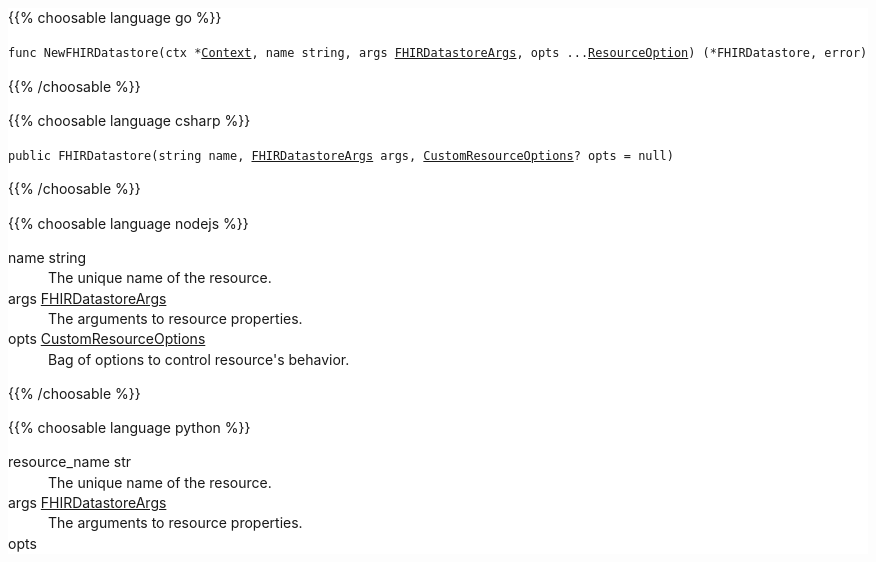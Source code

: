 {{% choosable language go %}}
<div class="highlight"><pre class="chroma"><code class="language-go" data-lang="go"><span class="k">func </span><span class="nx">NewFHIRDatastore</span><span class="p">(</span><span class="nx">ctx</span><span class="p"> *</span><span class="nx"><a href="https://pkg.go.dev/github.com/pulumi/pulumi/sdk/v3/go/pulumi?tab=doc#Context">Context</a></span><span class="p">,</span> <span class="nx">name</span><span class="p"> </span><span class="nx">string</span><span class="p">,</span> <span class="nx">args</span><span class="p"> </span><span class="nx"><a href="#inputs">FHIRDatastoreArgs</a></span><span class="p">,</span> <span class="nx">opts</span><span class="p"> ...</span><span class="nx"><a href="https://pkg.go.dev/github.com/pulumi/pulumi/sdk/v3/go/pulumi?tab=doc#ResourceOption">ResourceOption</a></span><span class="p">) (*<span class="nx">FHIRDatastore</span>, error)</span></code></pre></div>
{{% /choosable %}}

{{% choosable language csharp %}}
<div class="highlight"><pre class="chroma"><code class="language-csharp" data-lang="csharp"><span class="k">public </span><span class="nx">FHIRDatastore</span><span class="p">(</span><span class="nx">string</span><span class="p"> </span><span class="nx">name<span class="p">,</span> <span class="nx"><a href="#inputs">FHIRDatastoreArgs</a></span><span class="p"> </span><span class="nx">args<span class="p">,</span> <span class="nx"><a href="/docs/reference/pkg/dotnet/Pulumi/Pulumi.CustomResourceOptions.html">CustomResourceOptions</a></span><span class="p">? </span><span class="nx">opts = null<span class="p">)</span></code></pre></div>
{{% /choosable %}}

{{% choosable language nodejs %}}

<dl class="resources-properties"><dt
        class="property-required" title="Required">
        <span>name</span>
        <span class="property-indicator"></span>
        <span class="property-type">string</span>
    </dt>
    <dd>The unique name of the resource.</dd><dt
        class="property-required" title="Required">
        <span>args</span>
        <span class="property-indicator"></span>
        <span class="property-type"><a href="#inputs">FHIRDatastoreArgs</a></span>
    </dt>
    <dd>The arguments to resource properties.</dd><dt
        class="property-optional" title="Optional">
        <span>opts</span>
        <span class="property-indicator"></span>
        <span class="property-type"><a href="/docs/reference/pkg/nodejs/pulumi/pulumi/#CustomResourceOptions">CustomResourceOptions</a></span>
    </dt>
    <dd>Bag of options to control resource&#39;s behavior.</dd></dl>

{{% /choosable %}}

{{% choosable language python %}}

<dl class="resources-properties"><dt
        class="property-required" title="Required">
        <span>resource_name</span>
        <span class="property-indicator"></span>
        <span class="property-type">str</span>
    </dt>
    <dd>The unique name of the resource.</dd><dt
        class="property-required" title="Required">
        <span>args</span>
        <span class="property-indicator"></span>
        <span class="property-type"><a href="#inputs">FHIRDatastoreArgs</a></span>
    </dt>
    <dd>The arguments to resource properties.</dd><dt
        class="property-optional" title="Optional">
        <span>opts</span>
        <span class="property-indicator"></span>